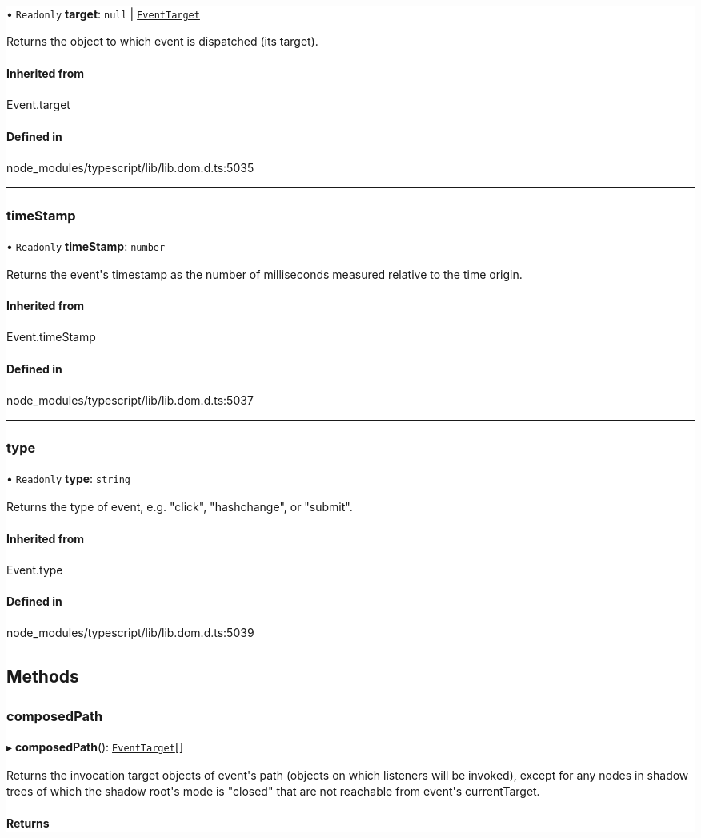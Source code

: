 • `Readonly` **target**: ``null`` \| [`EventTarget`](../modules/main_module._internal_.md#eventtarget)

Returns the object to which event is dispatched (its target).

#### Inherited from

Event.target

#### Defined in

node_modules/typescript/lib/lib.dom.d.ts:5035

___

### timeStamp

• `Readonly` **timeStamp**: `number`

Returns the event's timestamp as the number of milliseconds measured relative to the time origin.

#### Inherited from

Event.timeStamp

#### Defined in

node_modules/typescript/lib/lib.dom.d.ts:5037

___

### type

• `Readonly` **type**: `string`

Returns the type of event, e.g. "click", "hashchange", or "submit".

#### Inherited from

Event.type

#### Defined in

node_modules/typescript/lib/lib.dom.d.ts:5039

## Methods

### composedPath

▸ **composedPath**(): [`EventTarget`](../modules/main_module._internal_.md#eventtarget)[]

Returns the invocation target objects of event's path (objects on which listeners will be invoked), except for any nodes in shadow trees of which the shadow root's mode is "closed" that are not reachable from event's currentTarget.

#### Returns
